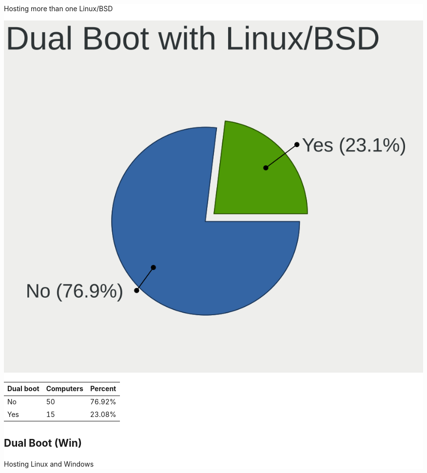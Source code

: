 Hosting more than one Linux/BSD

![Dual Boot with Linux/BSD](./All/images/pie_chart/os_dual_boot.svg)


| Dual boot | Computers | Percent |
|-----------|-----------|---------|
| No        | 50        | 76.92%  |
| Yes       | 15        | 23.08%  |

Dual Boot (Win)
---------------

Hosting Linux and Windows
